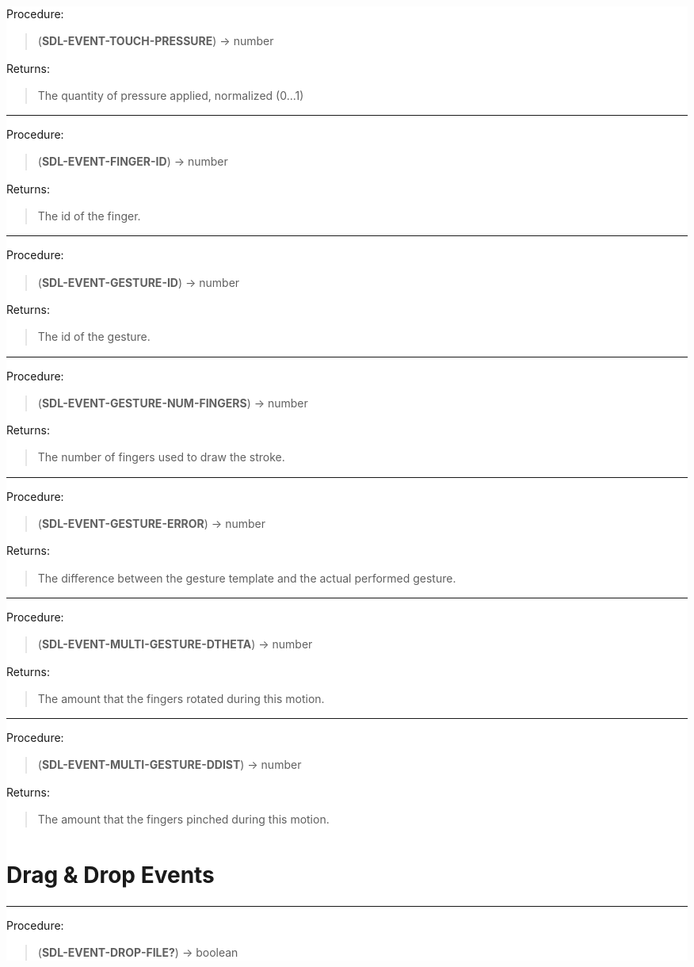 Procedure:
>(**SDL-EVENT-TOUCH-PRESSURE**) → number

Returns:
>The quantity of pressure applied, normalized (0...1)

---
Procedure:
>(**SDL-EVENT-FINGER-ID**) → number

Returns:
>The id of the finger.

---
Procedure:
>(**SDL-EVENT-GESTURE-ID**) → number

Returns:
>The id of the gesture.

---
Procedure:
>(**SDL-EVENT-GESTURE-NUM-FINGERS**) → number

Returns:
>The number of fingers used to draw the stroke.

---
Procedure:
>(**SDL-EVENT-GESTURE-ERROR**) → number

Returns:
>The difference between the gesture template and the actual performed gesture.

---
Procedure:
>(**SDL-EVENT-MULTI-GESTURE-DTHETA**) → number

Returns:
>The amount that the fingers rotated during this motion.

---
Procedure:
>(**SDL-EVENT-MULTI-GESTURE-DDIST**) → number

Returns:
>The amount that the fingers pinched during this motion.



# Drag & Drop Events

---
Procedure:
>(**SDL-EVENT-DROP-FILE?**) → boolean
